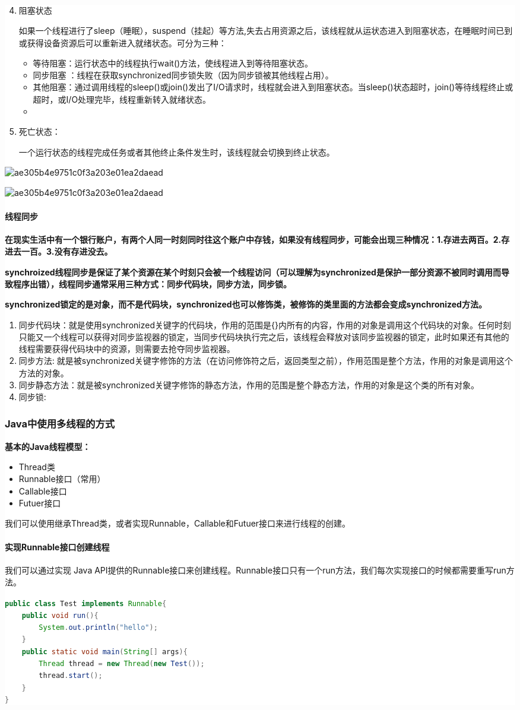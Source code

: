 4. 阻塞状态

   如果一个线程进行了sleep（睡眠），suspend（挂起）等方法,失去占用资源之后，该线程就从运状态进入到阻塞状态，在睡眠时间已到或获得设备资源后可以重新进入就绪状态。可分为三种：

   - 等待阻塞：运行状态中的线程执行wait()方法，使线程进入到等待阻塞状态。
   - 同步阻塞 ：线程在获取synchronized同步锁失败（因为同步锁被其他线程占用）。
   - 其他阻塞：通过调用线程的sleep()或join()发出了I/O请求时，线程就会进入到阻塞状态。当sleep()状态超时，join()等待线程终止或超时，或I/O处理完毕，线程重新转入就绪状态。
   - 

5. 死亡状态：

   一个运行状态的线程完成任务或者其他终止条件发生时，该线程就会切换到终止状态。

![ae305b4e9751c0f3a203e01ea2daead](G:\笔记\Java学习笔记\img\ae305b4e9751c0f3a203e01ea2daead.jpg)

![ae305b4e9751c0f3a203e01ea2daead](E:\笔记\Java学习笔记\img\ae305b4e9751c0f3a203e01ea2daead.jpg)

#### 线程同步

**在现实生活中有一个银行账户，有两个人同一时刻同时往这个账户中存钱，如果没有线程同步，可能会出现三种情况：1.存进去两百。2.存进去一百。3.没有存进没去。**

**synchroized线程同步是保证了某个资源在某个时刻只会被一个线程访问（可以理解为synchronized是保护一部分资源不被同时调用而导致程序出错），线程同步通常采用三种方式：同步代码块，同步方法，同步锁。**

**synchronized锁定的是对象，而不是代码块，synchronized也可以修饰类，被修饰的类里面的方法都会变成synchronized方法。**

1. 同步代码块：就是使用synchronized关键字的代码块，作用的范围是{}内所有的内容，作用的对象是调用这个代码块的对象。任何时刻只能又一个线程可以获得对同步监视器的锁定，当同步代码块执行完之后，该线程会释放对该同步监视器的锁定，此时如果还有其他的线程需要获得代码块中的资源，则需要去抢夺同步监视器。
2. 同步方法:   就是被synchronized关键字修饰的方法（在访问修饰符之后，返回类型之前），作用范围是整个方法，作用的对象是调用这个方法的对象。
2. 同步静态方法：就是被synchronized关键字修饰的静态方法，作用的范围是整个静态方法，作用的对象是这个类的所有对象。
3. 同步锁:

### Java中使用多线程的方式

**基本的Java线程模型：**

- Thread类
- Runnable接口（常用）
- Callable接口
- Futuer接口

我们可以使用继承Thread类，或者实现Runnable，Callable和Futuer接口来进行线程的创建。

#### 实现Runnable接口创建线程

我们可以通过实现 Java API提供的Runnable接口来创建线程。Runnable接口只有一个run方法，我们每次实现接口的时候都需要重写run方法。

```java
public class Test implements Runnable{
    public void run(){
        System.out.println("hello");
    }
    public static void main(String[] args){
        Thread thread = new Thread(new Test());
        thread.start();
    }
}
```
